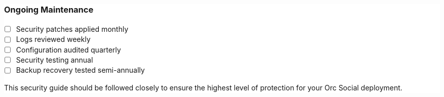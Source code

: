 ### Ongoing Maintenance
- [ ] Security patches applied monthly
- [ ] Logs reviewed weekly
- [ ] Configuration audited quarterly
- [ ] Security testing annual
- [ ] Backup recovery tested semi-annually

This security guide should be followed closely to ensure the highest level of protection for your Orc Social deployment.